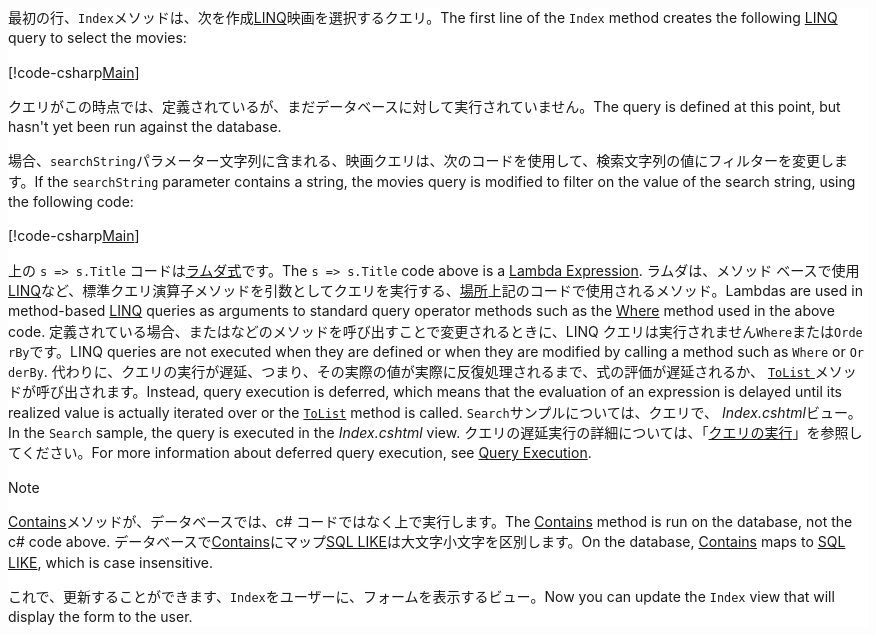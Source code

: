 <span data-ttu-id="75d05-109">最初の行、`Index`メソッドは、次を作成[LINQ](https://msdn.microsoft.com/library/bb397926.aspx)映画を選択するクエリ。</span><span class="sxs-lookup"><span data-stu-id="75d05-109">The first line of the `Index` method creates the following [LINQ](https://msdn.microsoft.com/library/bb397926.aspx) query to select the movies:</span></span>

[!code-csharp[Main](adding-search/samples/sample2.cs)]

<span data-ttu-id="75d05-110">クエリがこの時点では、定義されているが、まだデータベースに対して実行されていません。</span><span class="sxs-lookup"><span data-stu-id="75d05-110">The query is defined at this point, but hasn't yet been run against the database.</span></span>

<span data-ttu-id="75d05-111">場合、`searchString`パラメーター文字列に含まれる、映画クエリは、次のコードを使用して、検索文字列の値にフィルターを変更します。</span><span class="sxs-lookup"><span data-stu-id="75d05-111">If the `searchString` parameter contains a string, the movies query is modified to filter on the value of the search string, using the following code:</span></span>

[!code-csharp[Main](adding-search/samples/sample3.cs)]

<span data-ttu-id="75d05-112">上の `s => s.Title` コードは[ラムダ式](https://msdn.microsoft.com/library/bb397687.aspx)です。</span><span class="sxs-lookup"><span data-stu-id="75d05-112">The `s => s.Title` code above is a [Lambda Expression](https://msdn.microsoft.com/library/bb397687.aspx).</span></span> <span data-ttu-id="75d05-113">ラムダは、メソッド ベースで使用[LINQ](https://msdn.microsoft.com/library/bb397926.aspx)など、標準クエリ演算子メソッドを引数としてクエリを実行する、[場所](https://msdn.microsoft.com/library/system.linq.enumerable.where.aspx)上記のコードで使用されるメソッド。</span><span class="sxs-lookup"><span data-stu-id="75d05-113">Lambdas are used in method-based [LINQ](https://msdn.microsoft.com/library/bb397926.aspx) queries as arguments to standard query operator methods such as the [Where](https://msdn.microsoft.com/library/system.linq.enumerable.where.aspx) method used in the above code.</span></span> <span data-ttu-id="75d05-114">定義されている場合、またはなどのメソッドを呼び出すことで変更されるときに、LINQ クエリは実行されません`Where`または`OrderBy`です。</span><span class="sxs-lookup"><span data-stu-id="75d05-114">LINQ queries are not executed when they are defined or when they are modified by calling a method such as `Where` or `OrderBy`.</span></span> <span data-ttu-id="75d05-115">代わりに、クエリの実行が遅延、つまり、その実際の値が実際に反復処理されるまで、式の評価が遅延されるか、 [ `ToList` ](https://msdn.microsoft.com/library/bb342261.aspx)メソッドが呼び出されます。</span><span class="sxs-lookup"><span data-stu-id="75d05-115">Instead, query execution is deferred, which means that the evaluation of an expression is delayed until its realized value is actually iterated over or the [`ToList`](https://msdn.microsoft.com/library/bb342261.aspx) method is called.</span></span> <span data-ttu-id="75d05-116">`Search`サンプルについては、クエリで、 *Index.cshtml*ビュー。</span><span class="sxs-lookup"><span data-stu-id="75d05-116">In the `Search` sample, the query is executed in the *Index.cshtml* view.</span></span> <span data-ttu-id="75d05-117">クエリの遅延実行の詳細については、「[クエリの実行](https://msdn.microsoft.com/library/bb738633.aspx)」を参照してください。</span><span class="sxs-lookup"><span data-stu-id="75d05-117">For more information about deferred query execution, see [Query Execution](https://msdn.microsoft.com/library/bb738633.aspx).</span></span>

> [!NOTE]
> <span data-ttu-id="75d05-118">[Contains](https://msdn.microsoft.com/library/bb155125.aspx)メソッドが、データベースでは、c# コードではなく上で実行します。</span><span class="sxs-lookup"><span data-stu-id="75d05-118">The [Contains](https://msdn.microsoft.com/library/bb155125.aspx) method is run on the database, not the c# code above.</span></span> <span data-ttu-id="75d05-119">データベースで[Contains](https://msdn.microsoft.com/library/bb155125.aspx)にマップ[SQL LIKE](https://msdn.microsoft.com/library/ms179859.aspx)は大文字小文字を区別します。</span><span class="sxs-lookup"><span data-stu-id="75d05-119">On the database, [Contains](https://msdn.microsoft.com/library/bb155125.aspx) maps to [SQL LIKE](https://msdn.microsoft.com/library/ms179859.aspx), which is case insensitive.</span></span>

<span data-ttu-id="75d05-120">これで、更新することができます、`Index`をユーザーに、フォームを表示するビュー。</span><span class="sxs-lookup"><span data-stu-id="75d05-120">Now you can update the `Index` view that will display the form to the user.</span></span>
